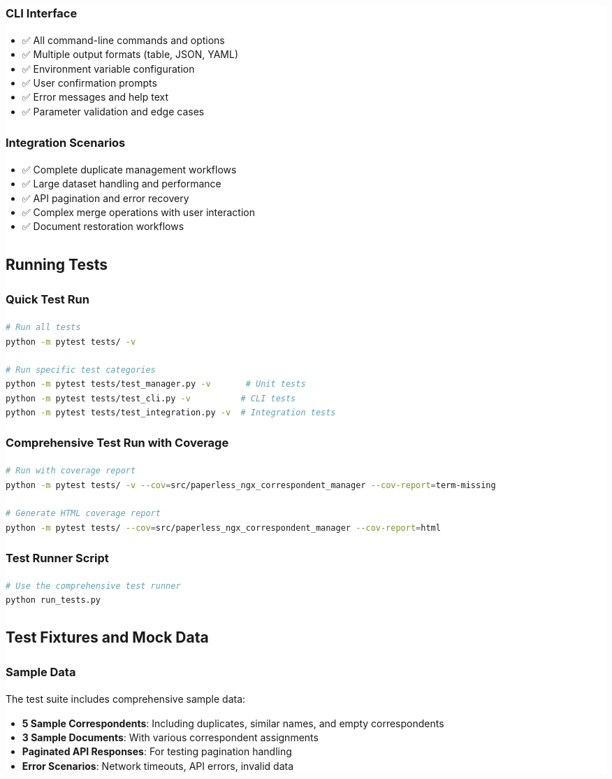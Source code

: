 ### CLI Interface
- ✅ All command-line commands and options
- ✅ Multiple output formats (table, JSON, YAML)
- ✅ Environment variable configuration
- ✅ User confirmation prompts
- ✅ Error messages and help text
- ✅ Parameter validation and edge cases

### Integration Scenarios
- ✅ Complete duplicate management workflows
- ✅ Large dataset handling and performance
- ✅ API pagination and error recovery
- ✅ Complex merge operations with user interaction
- ✅ Document restoration workflows

## Running Tests

### Quick Test Run
```bash
# Run all tests
python -m pytest tests/ -v

# Run specific test categories
python -m pytest tests/test_manager.py -v       # Unit tests
python -m pytest tests/test_cli.py -v          # CLI tests
python -m pytest tests/test_integration.py -v  # Integration tests
```

### Comprehensive Test Run with Coverage
```bash
# Run with coverage report
python -m pytest tests/ -v --cov=src/paperless_ngx_correspondent_manager --cov-report=term-missing

# Generate HTML coverage report
python -m pytest tests/ --cov=src/paperless_ngx_correspondent_manager --cov-report=html
```

### Test Runner Script
```bash
# Use the comprehensive test runner
python run_tests.py
```

## Test Fixtures and Mock Data

### Sample Data
The test suite includes comprehensive sample data:

- **5 Sample Correspondents**: Including duplicates, similar names, and empty correspondents
- **3 Sample Documents**: With various correspondent assignments
- **Paginated API Responses**: For testing pagination handling
- **Error Scenarios**: Network timeouts, API errors, invalid data
